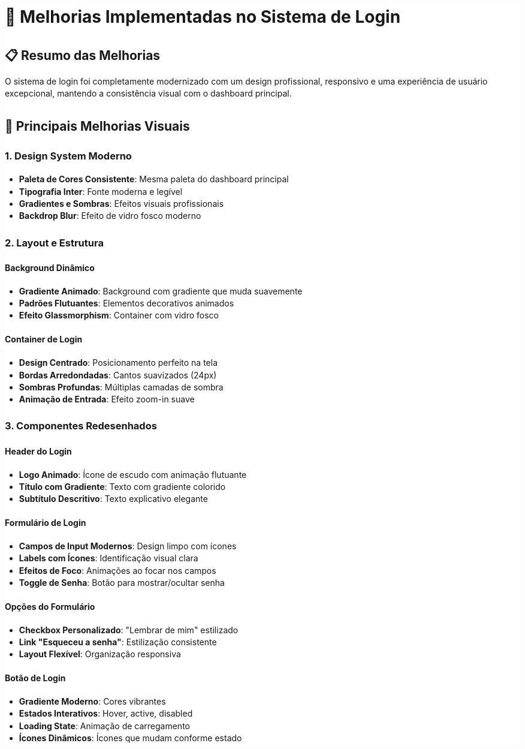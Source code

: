 # 🔐 Melhorias Implementadas no Sistema de Login

## 📋 Resumo das Melhorias

O sistema de login foi completamente modernizado com um design profissional, responsivo e uma experiência de usuário excepcional, mantendo a consistência visual com o dashboard principal.

## 🎨 Principais Melhorias Visuais

### 1. **Design System Moderno**
- **Paleta de Cores Consistente**: Mesma paleta do dashboard principal
- **Tipografia Inter**: Fonte moderna e legível
- **Gradientes e Sombras**: Efeitos visuais profissionais
- **Backdrop Blur**: Efeito de vidro fosco moderno

### 2. **Layout e Estrutura**

#### **Background Dinâmico**
- **Gradiente Animado**: Background com gradiente que muda suavemente
- **Padrões Flutuantes**: Elementos decorativos animados
- **Efeito Glassmorphism**: Container com vidro fosco

#### **Container de Login**
- **Design Centrado**: Posicionamento perfeito na tela
- **Bordas Arredondadas**: Cantos suavizados (24px)
- **Sombras Profundas**: Múltiplas camadas de sombra
- **Animação de Entrada**: Efeito zoom-in suave

### 3. **Componentes Redesenhados**

#### **Header do Login**
- **Logo Animado**: Ícone de escudo com animação flutuante
- **Título com Gradiente**: Texto com gradiente colorido
- **Subtítulo Descritivo**: Texto explicativo elegante

#### **Formulário de Login**
- **Campos de Input Modernos**: Design limpo com ícones
- **Labels com Ícones**: Identificação visual clara
- **Efeitos de Foco**: Animações ao focar nos campos
- **Toggle de Senha**: Botão para mostrar/ocultar senha

#### **Opções do Formulário**
- **Checkbox Personalizado**: "Lembrar de mim" estilizado
- **Link "Esqueceu a senha"**: Estilização consistente
- **Layout Flexível**: Organização responsiva

#### **Botão de Login**
- **Gradiente Moderno**: Cores vibrantes
- **Estados Interativos**: Hover, active, disabled
- **Loading State**: Animação de carregamento
- **Ícones Dinâmicos**: Ícones que mudam conforme estado
